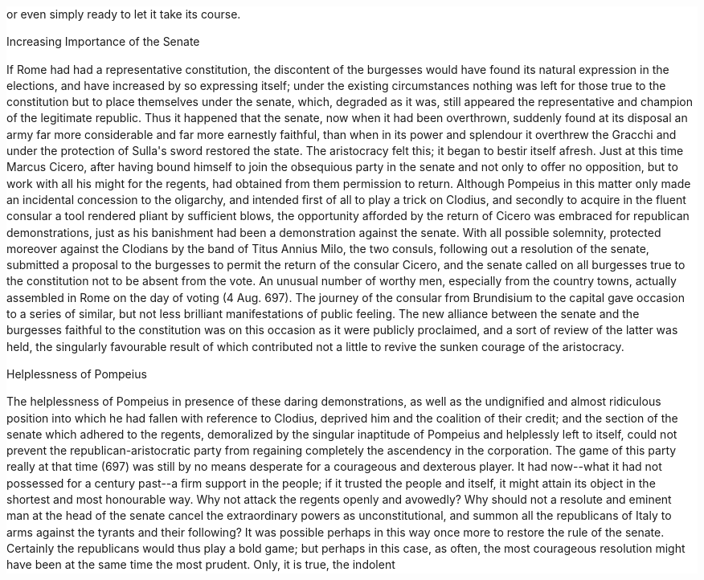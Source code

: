 or even simply ready to let it take its course.

Increasing Importance of the Senate

If Rome had had a representative constitution, the discontent
of the burgesses would have found its natural expression
in the elections, and have increased by so expressing itself;
under the existing circumstances nothing was left for those
true to the constitution but to place themselves under the senate,
which, degraded as it was, still appeared the representative
and champion of the legitimate republic.  Thus it happened
that the senate, now when it had been overthrown, suddenly found
at its disposal an army far more considerable and far more
earnestly faithful, than when in its power and splendour
it overthrew the Gracchi and under the protection of Sulla's
sword restored the state.  The aristocracy felt this; it began
to bestir itself afresh.  Just at this time Marcus Cicero,
after having bound himself to join the obsequious party
in the senate and not only to offer no opposition, but to work
with all his might for the regents, had obtained from them
permission to return.  Although Pompeius in this matter only made
an incidental concession to the oligarchy, and intended first
of all to play a trick on Clodius, and secondly to acquire
in the fluent consular a tool rendered pliant by sufficient blows,
the opportunity afforded by the return of Cicero was embraced
for republican demonstrations, just as his banishment had been
a demonstration against the senate.  With all possible solemnity,
protected moreover against the Clodians by the band of Titus Annius
Milo, the two consuls, following out a resolution of the senate,
submitted a proposal to the burgesses to permit the return
of the consular Cicero, and the senate called on all burgesses
true to the constitution not to be absent from the vote.
An unusual number of worthy men, especially from the country towns,
actually assembled in Rome on the day of voting (4 Aug. 697).
The journey of the consular from Brundisium to the capital
gave occasion to a series of similar, but not less brilliant
manifestations of public feeling.  The new alliance between the senate
and the burgesses faithful to the constitution was on this occasion
as it were publicly proclaimed, and a sort of review of the latter
was held, the singularly favourable result of which contributed
not a little to revive the sunken courage of the aristocracy.

Helplessness of Pompeius

The helplessness of Pompeius in presence of these daring
demonstrations, as well as the undignified and almost ridiculous
position into which he had fallen with reference to Clodius, deprived
him and the coalition of their credit; and the section of the senate
which adhered to the regents, demoralized by the singular inaptitude
of Pompeius and helplessly left to itself, could not prevent
the republican-aristocratic party from regaining completely
the ascendency in the corporation.  The game of this party
really at that time (697) was still by no means desperate
for a courageous and dexterous player.  It had now--what it had
not possessed for a century past--a firm support in the people;
if it trusted the people and itself, it might attain its object
in the shortest and most honourable way.  Why not attack the regents
openly and avowedly? Why should not a resolute and eminent man
at the head of the senate cancel the extraordinary powers
as unconstitutional, and summon all the republicans of Italy to arms
against the tyrants and their following? It was possible perhaps
in this way once more to restore the rule of the senate.  Certainly
the republicans would thus play a bold game; but perhaps in this case,
as often, the most courageous resolution might have been
at the same time the most prudent.  Only, it is true, the indolent